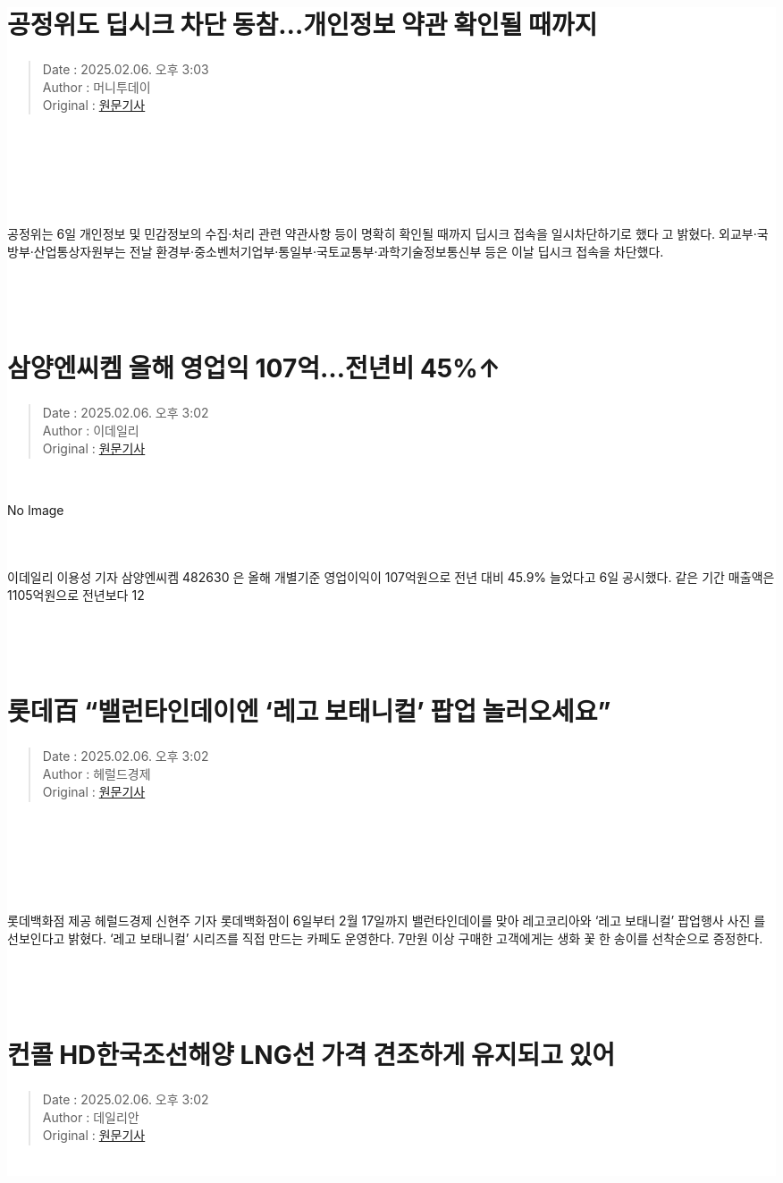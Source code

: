   
# 공정위도 딥시크 차단 동참…개인정보 약관 확인될 때까지  
  
> Date : 2025.02.06. 오후 3:03  
> Author : 머니투데이  
> Original : [원문기사](https://n.news.naver.com/mnews/article/008/0005149679?sid=101)  
<br/>  
  
<img alt="" class="_LAZY_LOADING _LAZY_LOADING_INIT_HIDE" src="https://imgnews.pstatic.net/image/008/2025/02/06/0005149679_001_20250206150311128.jpg?type=w860" id="img1" style="display: none;"></img>  
<br/><br/>  
  
공정위는 6일 개인정보 및 민감정보의 수집·처리 관련 약관사항 등이 명확히 확인될 때까지 딥시크 접속을 일시차단하기로 했다 고 밝혔다.
외교부·국방부·산업통상자원부는 전날 환경부·중소벤처기업부·통일부·국토교통부·과학기술정보통신부 등은 이날 딥시크 접속을 차단했다.  
<br/><br/><br/>  

  
# 삼양엔씨켐 올해 영업익 107억…전년비 45%↑  
  
> Date : 2025.02.06. 오후 3:02  
> Author : 이데일리  
> Original : [원문기사](https://n.news.naver.com/mnews/article/018/0005937958?sid=101)  
<br/>  
  
No Image  
<br/><br/>  
  
이데일리 이용성 기자 삼양엔씨켐 482630 은 올해 개별기준 영업이익이 107억원으로 전년 대비 45.9% 늘었다고 6일 공시했다. 같은 기간 매출액은 1105억원으로 전년보다 12  
<br/><br/><br/>  

  
# 롯데百 “밸런타인데이엔 ‘레고 보태니컬’ 팝업 놀러오세요”  
  
> Date : 2025.02.06. 오후 3:02  
> Author : 헤럴드경제  
> Original : [원문기사](https://n.news.naver.com/mnews/article/016/0002424995?sid=101)  
<br/>  
  
<img alt="" class="_LAZY_LOADING _LAZY_LOADING_INIT_HIDE" src="https://imgnews.pstatic.net/image/016/2025/02/06/0002424995_001_20250206150211429.jpg?type=w860" id="img1" style="display: none;"></img>  
<br/><br/>  
  
롯데백화점 제공 헤럴드경제 신현주 기자 롯데백화점이 6일부터 2월 17일까지 밸런타인데이를 맞아 레고코리아와 ‘레고 보태니컬’ 팝업행사 사진 를 선보인다고 밝혔다.
‘레고 보태니컬’ 시리즈를 직접 만드는 카페도 운영한다.
7만원 이상 구매한 고객에게는 생화 꽃 한 송이를 선착순으로 증정한다.  
<br/><br/><br/>  

  
# 컨콜 HD한국조선해양 LNG선 가격 견조하게 유지되고 있어  
  
> Date : 2025.02.06. 오후 3:02  
> Author : 데일리안  
> Original : [원문기사](https://n.news.naver.com/mnews/article/119/0002920599?sid=101)  
<br/>  
  